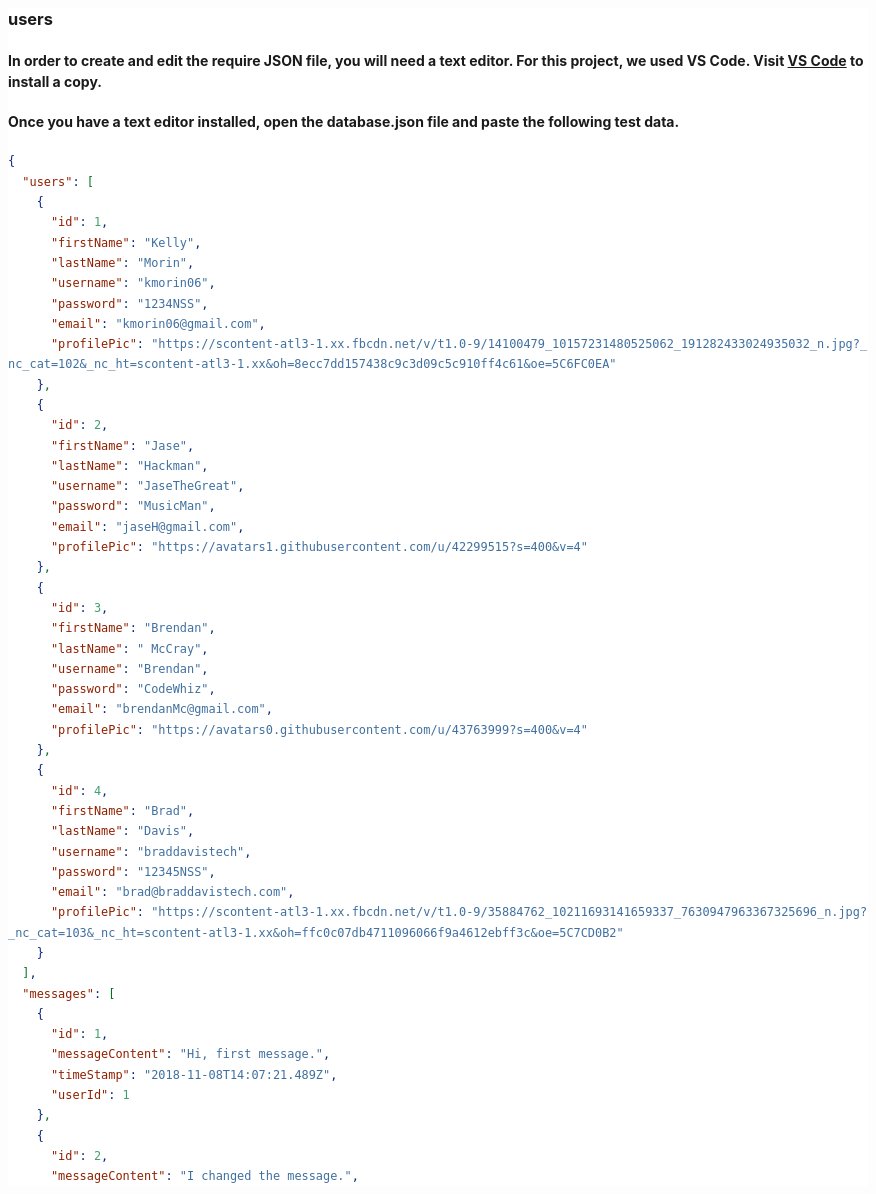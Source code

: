 ### users

#### In order to create and edit the require JSON file, you will need a text editor. For this project, we used VS Code. Visit [VS Code](https://code.visualstudio.com) to install a copy.

#### Once you have a text editor installed, open the database.json file and paste the following test data.

```json
{
  "users": [
    {
      "id": 1,
      "firstName": "Kelly",
      "lastName": "Morin",
      "username": "kmorin06",
      "password": "1234NSS",
      "email": "kmorin06@gmail.com",
      "profilePic": "https://scontent-atl3-1.xx.fbcdn.net/v/t1.0-9/14100479_10157231480525062_191282433024935032_n.jpg?_nc_cat=102&_nc_ht=scontent-atl3-1.xx&oh=8ecc7dd157438c9c3d09c5c910ff4c61&oe=5C6FC0EA"
    },
    {
      "id": 2,
      "firstName": "Jase",
      "lastName": "Hackman",
      "username": "JaseTheGreat",
      "password": "MusicMan",
      "email": "jaseH@gmail.com",
      "profilePic": "https://avatars1.githubusercontent.com/u/42299515?s=400&v=4"
    },
    {
      "id": 3,
      "firstName": "Brendan",
      "lastName": " McCray",
      "username": "Brendan",
      "password": "CodeWhiz",
      "email": "brendanMc@gmail.com",
      "profilePic": "https://avatars0.githubusercontent.com/u/43763999?s=400&v=4"
    },
    {
      "id": 4,
      "firstName": "Brad",
      "lastName": "Davis",
      "username": "braddavistech",
      "password": "12345NSS",
      "email": "brad@braddavistech.com",
      "profilePic": "https://scontent-atl3-1.xx.fbcdn.net/v/t1.0-9/35884762_10211693141659337_7630947963367325696_n.jpg?_nc_cat=103&_nc_ht=scontent-atl3-1.xx&oh=ffc0c07db4711096066f9a4612ebff3c&oe=5C7CD0B2"
    }
  ],
  "messages": [
    {
      "id": 1,
      "messageContent": "Hi, first message.",
      "timeStamp": "2018-11-08T14:07:21.489Z",
      "userId": 1
    },
    {
      "id": 2,
      "messageContent": "I changed the message.",
```